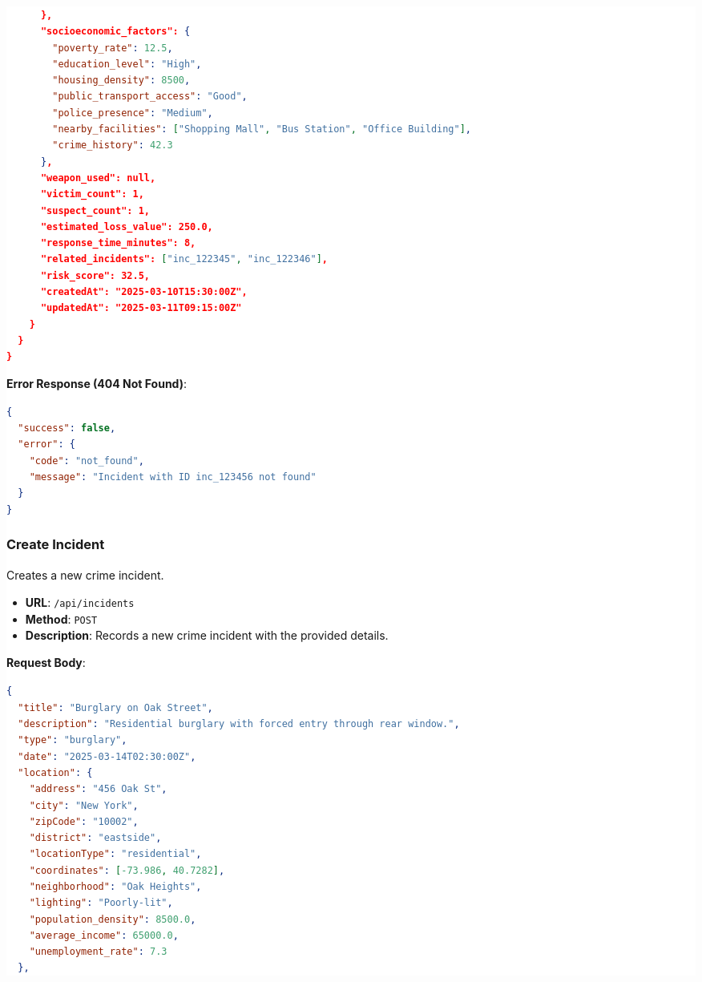 ```json
      },
      "socioeconomic_factors": {
        "poverty_rate": 12.5,
        "education_level": "High",
        "housing_density": 8500,
        "public_transport_access": "Good",
        "police_presence": "Medium",
        "nearby_facilities": ["Shopping Mall", "Bus Station", "Office Building"],
        "crime_history": 42.3
      },
      "weapon_used": null,
      "victim_count": 1,
      "suspect_count": 1,
      "estimated_loss_value": 250.0,
      "response_time_minutes": 8,
      "related_incidents": ["inc_122345", "inc_122346"],
      "risk_score": 32.5,
      "createdAt": "2025-03-10T15:30:00Z",
      "updatedAt": "2025-03-11T09:15:00Z"
    }
  }
}
```

**Error Response (404 Not Found)**:

```json
{
  "success": false,
  "error": {
    "code": "not_found",
    "message": "Incident with ID inc_123456 not found"
  }
}
```

### Create Incident

Creates a new crime incident.

- **URL**: `/api/incidents`
- **Method**: `POST`
- **Description**: Records a new crime incident with the provided details.


**Request Body**:

```json
{
  "title": "Burglary on Oak Street",
  "description": "Residential burglary with forced entry through rear window.",
  "type": "burglary",
  "date": "2025-03-14T02:30:00Z",
  "location": {
    "address": "456 Oak St",
    "city": "New York",
    "zipCode": "10002",
    "district": "eastside",
    "locationType": "residential",
    "coordinates": [-73.986, 40.7282],
    "neighborhood": "Oak Heights",
    "lighting": "Poorly-lit",
    "population_density": 8500.0,
    "average_income": 65000.0,
    "unemployment_rate": 7.3
  },
```